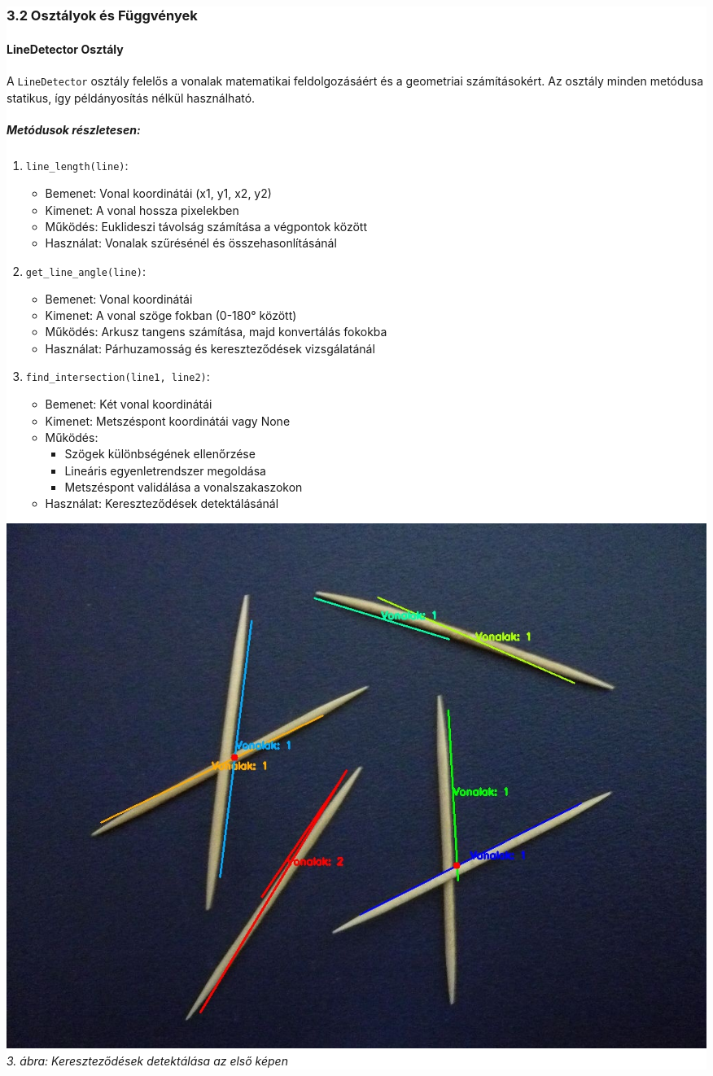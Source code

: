 ### 3.2 Osztályok és Függvények

#### LineDetector Osztály
A `LineDetector` osztály felelős a vonalak matematikai feldolgozásáért és a geometriai számításokért. Az osztály minden metódusa statikus, így példányosítás nélkül használható.

##### Metódusok részletesen:

1. `line_length(line)`: 
   - Bemenet: Vonal koordinátái (x1, y1, x2, y2)
   - Kimenet: A vonal hossza pixelekben
   - Működés: Euklideszi távolság számítása a végpontok között
   - Használat: Vonalak szűrésénél és összehasonlításánál

2. `get_line_angle(line)`:
   - Bemenet: Vonal koordinátái
   - Kimenet: A vonal szöge fokban (0-180° között)
   - Működés: Arkusz tangens számítása, majd konvertálás fokokba
   - Használat: Párhuzamosság és kereszteződések vizsgálatánál

3. `find_intersection(line1, line2)`:
   - Bemenet: Két vonal koordinátái
   - Kimenet: Metszéspont koordinátái vagy None
   - Működés: 
     * Szögek különbségének ellenőrzése
     * Lineáris egyenletrendszer megoldása
     * Metszéspont validálása a vonalszakaszokon
   - Használat: Kereszteződések detektálásánál

![Kereszteződések detektálása](./output/palcika1_result.jpg)
*3. ábra: Kereszteződések detektálása az első képen*
